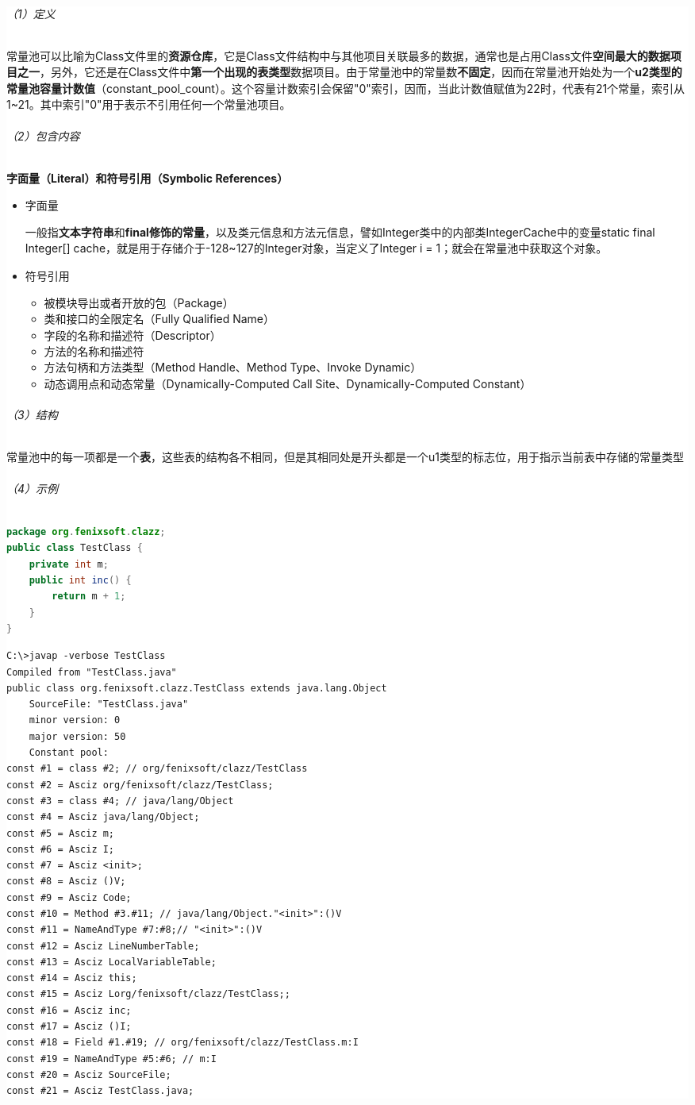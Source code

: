 ###### （1）定义

常量池可以比喻为Class文件里的**资源仓库**，它是Class文件结构中与其他项目关联最多的数据，通常也是占用Class文件**空间最大的数据项目之一**，另外，它还是在Class文件中**第一个出现的表类型**数据项目。由于常量池中的常量数**不固定**，因而在常量池开始处为一个**u2类型的常量池容量计数值**（constant_pool_count）。这个容量计数索引会保留"0"索引，因而，当此计数值赋值为22时，代表有21个常量，索引从1~21。其中索引"0"用于表示不引用任何一个常量池项目。

###### （2）包含内容

**字面量（Literal）和符号引用（Symbolic References）**

- 字面量

  一般指**文本字符串**和**final修饰的常量**，以及类元信息和方法元信息，譬如Integer类中的内部类IntegerCache中的变量static final Integer[] cache，就是用于存储介于-128~127的Integer对象，当定义了Integer i = 1；就会在常量池中获取这个对象。

- 符号引用

  - 被模块导出或者开放的包（Package）
  - 类和接口的全限定名（Fully Qualified Name）
  - 字段的名称和描述符（Descriptor）
  - 方法的名称和描述符
  - 方法句柄和方法类型（Method Handle、Method Type、Invoke Dynamic）
  - 动态调用点和动态常量（Dynamically-Computed Call Site、Dynamically-Computed Constant）

###### （3）结构

常量池中的每一项都是一个**表**，这些表的结构各不相同，但是其相同处是开头都是一个u1类型的标志位，用于指示当前表中存储的常量类型

###### （4）示例

```java
package org.fenixsoft.clazz;
public class TestClass {
    private int m;
    public int inc() {
    	return m + 1;
    }
}
```

```reStructuredText
C:\>javap -verbose TestClass
Compiled from "TestClass.java"
public class org.fenixsoft.clazz.TestClass extends java.lang.Object
    SourceFile: "TestClass.java"
    minor version: 0
    major version: 50
    Constant pool:
const #1 = class #2; // org/fenixsoft/clazz/TestClass
const #2 = Asciz org/fenixsoft/clazz/TestClass;
const #3 = class #4; // java/lang/Object
const #4 = Asciz java/lang/Object;
const #5 = Asciz m;
const #6 = Asciz I;
const #7 = Asciz <init>;
const #8 = Asciz ()V;
const #9 = Asciz Code;
const #10 = Method #3.#11; // java/lang/Object."<init>":()V
const #11 = NameAndType #7:#8;// "<init>":()V
const #12 = Asciz LineNumberTable;
const #13 = Asciz LocalVariableTable;
const #14 = Asciz this;
const #15 = Asciz Lorg/fenixsoft/clazz/TestClass;;
const #16 = Asciz inc;
const #17 = Asciz ()I;
const #18 = Field #1.#19; // org/fenixsoft/clazz/TestClass.m:I
const #19 = NameAndType #5:#6; // m:I
const #20 = Asciz SourceFile;
const #21 = Asciz TestClass.java;
```